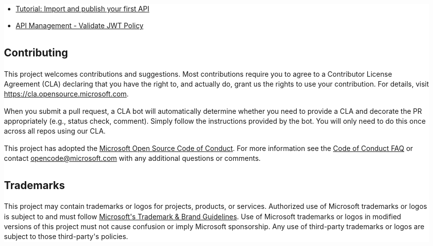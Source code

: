 - [Tutorial: Import and publish your first API](https://learn.microsoft.com/en-us/azure/api-management/import-and-publish)

- [API Management - Validate JWT Policy](https://learn.microsoft.com/en-us/azure/api-management/validate-jwt-policy)

## Contributing

This project welcomes contributions and suggestions.  Most contributions require you to agree to a
Contributor License Agreement (CLA) declaring that you have the right to, and actually do, grant us
the rights to use your contribution. For details, visit https://cla.opensource.microsoft.com.

When you submit a pull request, a CLA bot will automatically determine whether you need to provide
a CLA and decorate the PR appropriately (e.g., status check, comment). Simply follow the instructions
provided by the bot. You will only need to do this once across all repos using our CLA.

This project has adopted the [Microsoft Open Source Code of Conduct](https://opensource.microsoft.com/codeofconduct/).
For more information see the [Code of Conduct FAQ](https://opensource.microsoft.com/codeofconduct/faq/) or
contact [opencode@microsoft.com](mailto:opencode@microsoft.com) with any additional questions or comments.

## Trademarks

This project may contain trademarks or logos for projects, products, or services. Authorized use of Microsoft 
trademarks or logos is subject to and must follow 
[Microsoft's Trademark & Brand Guidelines](https://www.microsoft.com/en-us/legal/intellectualproperty/trademarks/usage/general).
Use of Microsoft trademarks or logos in modified versions of this project must not cause confusion or imply Microsoft sponsorship.
Any use of third-party trademarks or logos are subject to those third-party's policies.
